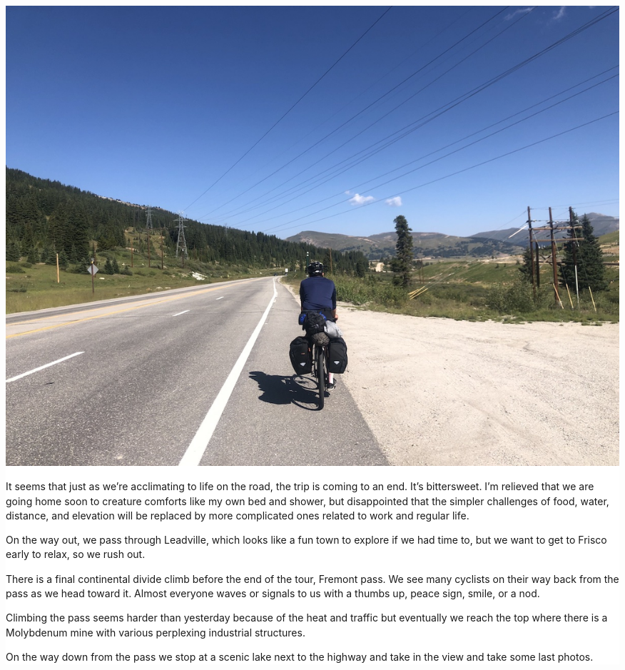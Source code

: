 ![leaving leadville](/images/2021-08-15/leaving_leadville.jpg)

It seems that just as we’re acclimating to life on the road, the trip is coming to an end. It’s bittersweet. I’m relieved that we are going home soon to creature comforts like my own bed and shower, but disappointed that the simpler challenges of food, water, distance, and elevation will be replaced by more complicated ones related to work and regular life. 

On the way out, we pass through Leadville, which looks like a fun town to explore if we had time to, but we want to get to Frisco early to relax, so we rush out. 

There is a final continental divide climb before the end of the tour, Fremont pass. We see many cyclists on their way back from the pass as we head toward it. Almost everyone waves or signals to us with a thumbs up, peace sign, smile, or a nod. 

Climbing the pass seems harder than yesterday because of the heat and traffic but eventually we reach the top where there is a Molybdenum mine with various perplexing industrial structures. 

On the way down from the pass we stop at a scenic lake next to the highway and take in the view and take some last photos.
